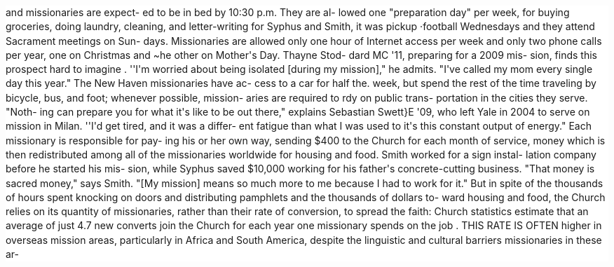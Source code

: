 and missionaries are expect-
ed to be in bed by 10:30 p.m. They are al-
lowed one "preparation day" per week, for 
buying groceries, doing laundry, cleaning, 
and letter-writing 
for Syphus and Smith, 
it was pickup ·football Wednesdays 
and 
they attend Sacrament meetings on Sun-
days. 
Missionaries are allowed only one hour 
of Internet access per week and only two 
phone calls per year, one on Christmas and 
~he other on Mother's Day. Thayne Stod-
dard MC '11, preparing for a 2009 mis-
sion, finds this prospect hard to imagine . 
''I'm worried about being isolated [during 
my mission]," he admits. "I've called my 
mom every single day this year." 
The New Haven missionaries have ac-
cess to a car for half the. week, but spend 
the rest of the time traveling by bicycle, 
bus, and foot; whenever possible, mission-
aries are required to rdy on public trans-
portation in the cities they serve. "Noth-
ing can prepare you for what it's like to be 
out there," explains Sebastian Swett}E '09, 
who left Yale in 2004 to serve on mission 
in Milan. ''I'd get tired, and it was a differ-
ent fatigue than what I was used to 
it's 
this constant output of energy." 
Each missionary is responsible for pay-
ing his or her own way, sending $400 to the 
Church for each month of service, money 
which is then redistributed among all of 
the missionaries worldwide for housing 
and food. Smith worked for a sign instal-
lation company before he started his mis-
sion, while Syphus saved $10,000 working 
for his father's concrete-cutting business. 
"That money is sacred money," says Smith. 
"[My mission] means so much more to me 
because I had to work for it." 
But in spite of the thousands of hours 
spent knocking on doors and distributing 
pamphlets and the thousands of dollars to-
ward housing and food, the Church relies 
on its quantity of missionaries, rather than 
their rate of conversion, to spread the faith: 
Church statistics estimate that an average 
of just 4.7 new converts join the Church 
for each year one missionary spends on the 
job . 
THIS RATE IS OFTEN higher in overseas 
mission areas, particularly in Africa and 
South America, despite the linguistic and 
cultural barriers missionaries in these ar-
